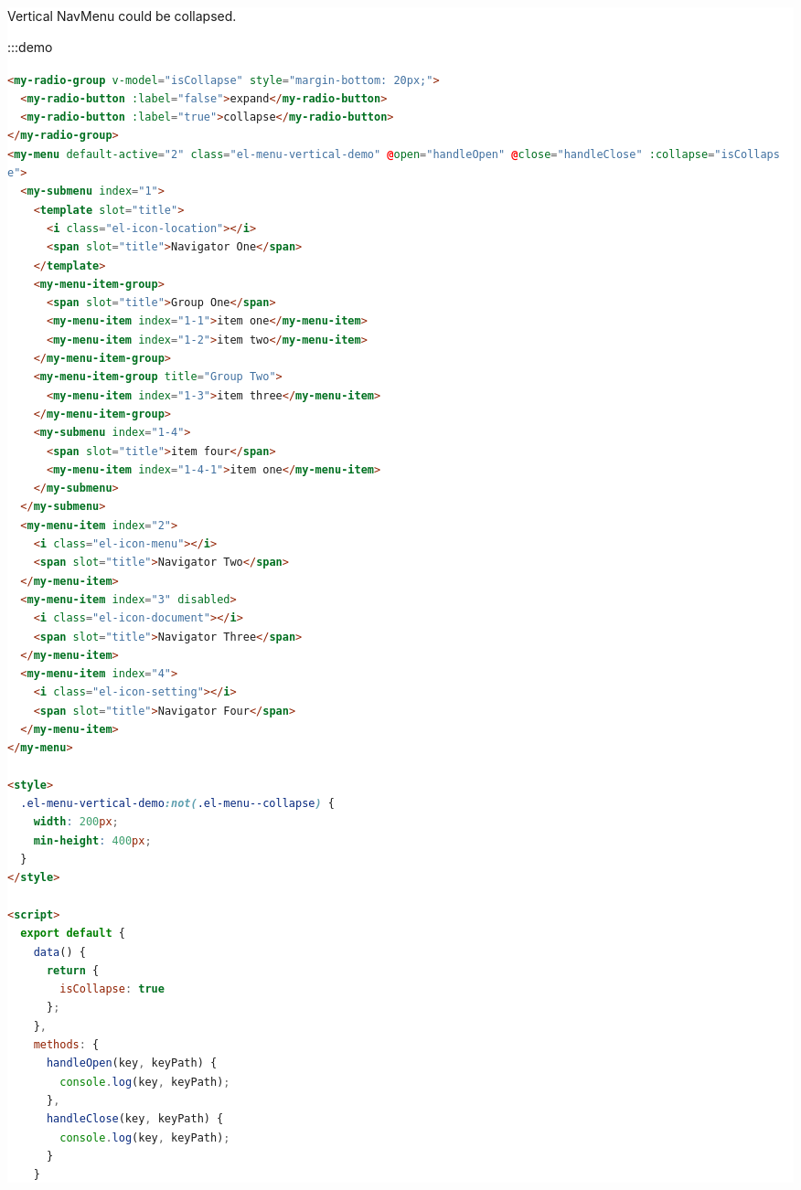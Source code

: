 Vertical NavMenu could be collapsed.

:::demo
```html
<my-radio-group v-model="isCollapse" style="margin-bottom: 20px;">
  <my-radio-button :label="false">expand</my-radio-button>
  <my-radio-button :label="true">collapse</my-radio-button>
</my-radio-group>
<my-menu default-active="2" class="el-menu-vertical-demo" @open="handleOpen" @close="handleClose" :collapse="isCollapse">
  <my-submenu index="1">
    <template slot="title">
      <i class="el-icon-location"></i>
      <span slot="title">Navigator One</span>
    </template>
    <my-menu-item-group>
      <span slot="title">Group One</span>
      <my-menu-item index="1-1">item one</my-menu-item>
      <my-menu-item index="1-2">item two</my-menu-item>
    </my-menu-item-group>
    <my-menu-item-group title="Group Two">
      <my-menu-item index="1-3">item three</my-menu-item>
    </my-menu-item-group>
    <my-submenu index="1-4">
      <span slot="title">item four</span>
      <my-menu-item index="1-4-1">item one</my-menu-item>
    </my-submenu>
  </my-submenu>
  <my-menu-item index="2">
    <i class="el-icon-menu"></i>
    <span slot="title">Navigator Two</span>
  </my-menu-item>
  <my-menu-item index="3" disabled>
    <i class="el-icon-document"></i>
    <span slot="title">Navigator Three</span>
  </my-menu-item>
  <my-menu-item index="4">
    <i class="el-icon-setting"></i>
    <span slot="title">Navigator Four</span>
  </my-menu-item>
</my-menu>

<style>
  .el-menu-vertical-demo:not(.el-menu--collapse) {
    width: 200px;
    min-height: 400px;
  }
</style>

<script>
  export default {
    data() {
      return {
        isCollapse: true
      };
    },
    methods: {
      handleOpen(key, keyPath) {
        console.log(key, keyPath);
      },
      handleClose(key, keyPath) {
        console.log(key, keyPath);
      }
    }
```